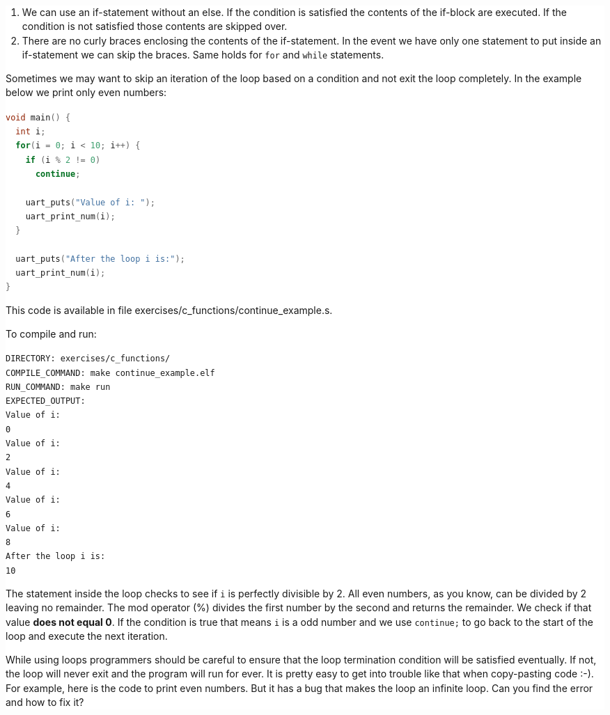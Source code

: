 1. We can use an if-statement without an else. If the condition is satisfied the contents of the if-block are executed. If the condition is not satisfied those contents are skipped over.
2. There are no curly braces enclosing the contents of the if-statement. In the event we have only one statement to put inside an if-statement we can skip the braces. Same holds for `for` and `while` statements.

Sometimes we may want to skip an iteration of the loop based on a condition and not exit the loop completely. In the example below we print only even numbers:

```c
void main() {
  int i;
  for(i = 0; i < 10; i++) {
    if (i % 2 != 0)
      continue;

    uart_puts("Value of i: ");
    uart_print_num(i);
  }

  uart_puts("After the loop i is:");
  uart_print_num(i);
}
```

This code is available in file exercises/c_functions/continue_example.s.

To compile and run:
```
DIRECTORY: exercises/c_functions/
COMPILE_COMMAND: make continue_example.elf
RUN_COMMAND: make run
EXPECTED_OUTPUT:
Value of i:
0
Value of i:
2
Value of i:
4
Value of i:
6
Value of i:
8
After the loop i is:
10
```

The statement inside the loop checks to see if `i` is perfectly divisible by 2. All even numbers, as you know, can be divided by 2 leaving no remainder. The mod operator (%) divides the first number by the second and returns the remainder. We check if that value **does not equal 0**. If the condition is true that means `i` is a odd number and we use `continue;` to go back to the start of the loop and execute the next iteration.

While using loops programmers should be careful to ensure that the loop termination condition will be satisfied eventually. If not, the loop will never exit and the program will run for ever. It is pretty easy to get into trouble like that when copy-pasting code :-). For example, here is the code to print even numbers. But it has a bug that makes the loop an infinite loop. Can you find the error and how to fix it?

